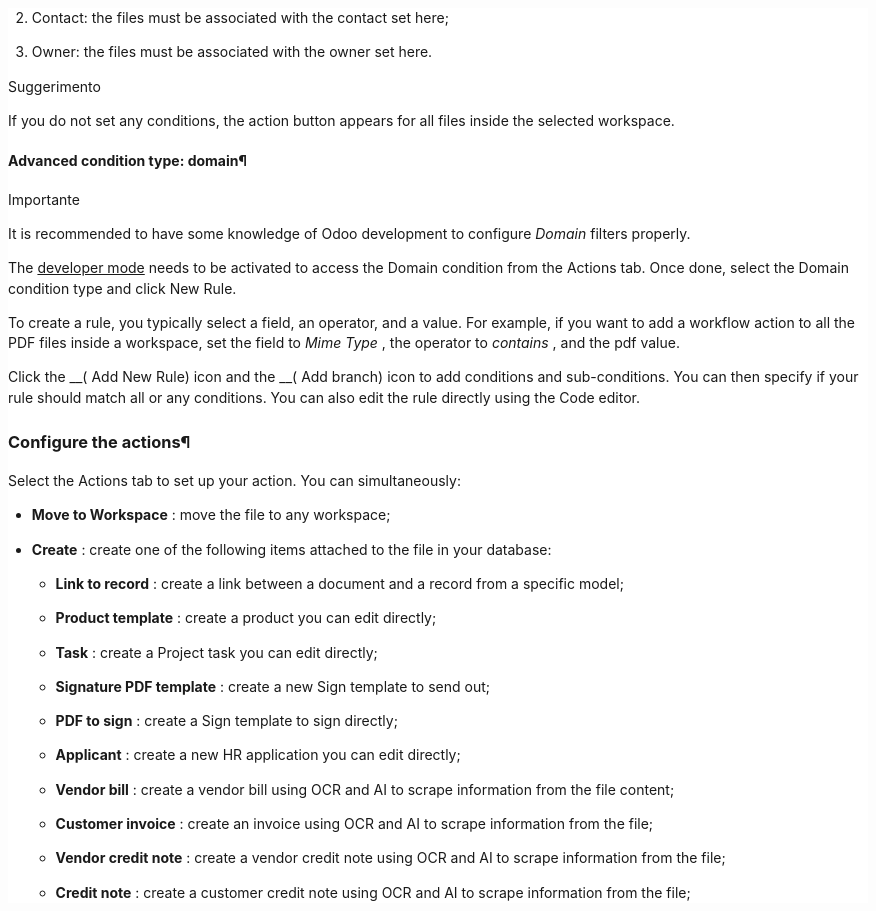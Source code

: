   2. Contact: the files must be associated with the contact set here;

  3. Owner: the files must be associated with the owner set here.




Suggerimento

If you do not set any conditions, the action button appears for all files inside the selected workspace.

#### Advanced condition type: domain¶

Importante

It is recommended to have some knowledge of Odoo development to configure _Domain_ filters properly.

The [developer mode](../general/developer_mode.html#developer-mode) needs to be activated to access the Domain condition from the Actions tab. Once done, select the Domain condition type and click New Rule.

To create a rule, you typically select a field, an operator, and a value. For example, if you want to add a workflow action to all the PDF files inside a workspace, set the field to _Mime Type_ , the operator to _contains_ , and the pdf value.

Click the __( Add New Rule) icon and the __( Add branch) icon to add conditions and sub-conditions. You can then specify if your rule should match all or any conditions. You can also edit the rule directly using the Code editor.

### Configure the actions¶

Select the Actions tab to set up your action. You can simultaneously:

  * **Move to Workspace** : move the file to any workspace;

  * **Create** : create one of the following items attached to the file in your database:

    * **Link to record** : create a link between a document and a record from a specific model;

    * **Product template** : create a product you can edit directly;

    * **Task** : create a Project task you can edit directly;

    * **Signature PDF template** : create a new Sign template to send out;

    * **PDF to sign** : create a Sign template to sign directly;

    * **Applicant** : create a new HR application you can edit directly;

    * **Vendor bill** : create a vendor bill using OCR and AI to scrape information from the file content;

    * **Customer invoice** : create an invoice using OCR and AI to scrape information from the file;

    * **Vendor credit note** : create a vendor credit note using OCR and AI to scrape information from the file;

    * **Credit note** : create a customer credit note using OCR and AI to scrape information from the file;
